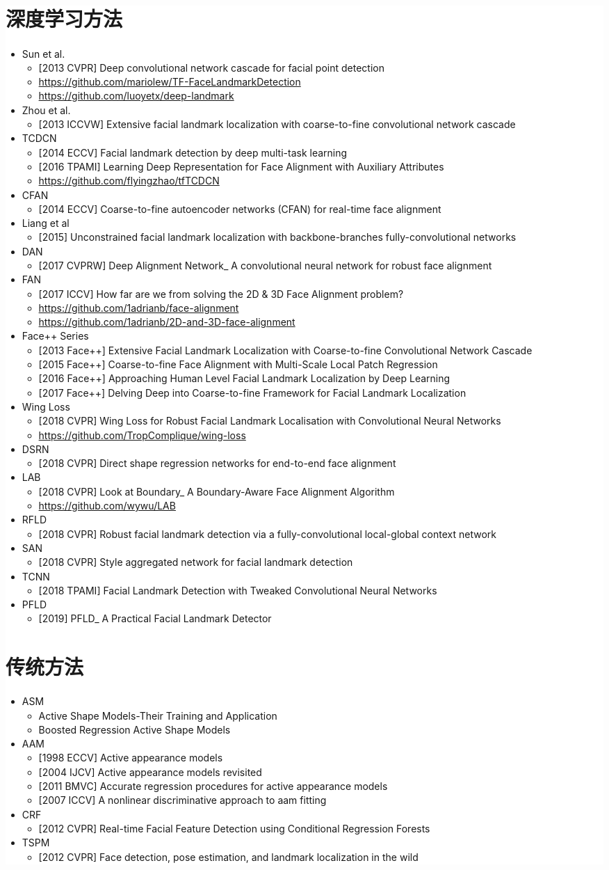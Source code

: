 # 深度学习方法
- Sun et al. 
    - [2013 CVPR] Deep convolutional network cascade for facial point detection
    - https://github.com/mariolew/TF-FaceLandmarkDetection
    - https://github.com/luoyetx/deep-landmark
- Zhou et al.
    - [2013 ICCVW] Extensive facial landmark localization with coarse-to-fine convolutional network cascade
- TCDCN
    - [2014 ECCV] Facial landmark detection by deep multi-task learning
    - [2016 TPAMI] Learning Deep Representation for Face Alignment with Auxiliary Attributes
    - https://github.com/flyingzhao/tfTCDCN
- CFAN
    - [2014 ECCV] Coarse-to-fine autoencoder networks (CFAN) for real-time face alignment
- Liang et al
    - [2015] Unconstrained facial landmark localization with backbone-branches fully-convolutional networks
- DAN
    - [2017 CVPRW] Deep Alignment Network_ A convolutional neural network for robust face alignment
- FAN
    - [2017 ICCV] How far are we from solving the 2D & 3D Face Alignment problem?
    - https://github.com/1adrianb/face-alignment
    - https://github.com/1adrianb/2D-and-3D-face-alignment
- Face++ Series
    - [2013 Face++] Extensive Facial Landmark Localization with Coarse-to-fine Convolutional Network Cascade
    - [2015 Face++] Coarse-to-fine Face Alignment with Multi-Scale Local Patch Regression
    - [2016 Face++] Approaching Human Level Facial Landmark Localization by Deep Learning
    - [2017 Face++] Delving Deep into Coarse-to-fine Framework for Facial Landmark Localization
- Wing Loss
    - [2018 CVPR] Wing Loss for Robust Facial Landmark Localisation with Convolutional Neural Networks
    - https://github.com/TropComplique/wing-loss
- DSRN
    - [2018 CVPR] Direct shape regression networks for end-to-end face alignment
- LAB
    - [2018 CVPR] Look at Boundary_ A Boundary-Aware Face Alignment Algorithm
    - https://github.com/wywu/LAB
- RFLD
    - [2018 CVPR] Robust facial landmark detection via a fully-convolutional local-global context network
- SAN
    - [2018 CVPR] Style aggregated network for facial landmark detection
- TCNN
    - [2018 TPAMI] Facial Landmark Detection with Tweaked Convolutional Neural Networks
- PFLD
    - [2019] PFLD_ A Practical Facial Landmark Detector
    

# 传统方法
- ASM
    - Active Shape Models-Their Training and Application
    - Boosted Regression Active Shape Models
- AAM
    - [1998 ECCV] Active appearance models
    - [2004 IJCV] Active appearance models revisited
    - [2011 BMVC] Accurate regression procedures for active appearance models
    - [2007 ICCV] A nonlinear discriminative approach to aam fitting
- CRF
    - [2012 CVPR] Real-time Facial Feature Detection using Conditional Regression Forests
- TSPM
    - [2012 CVPR] Face detection, pose estimation, and landmark localization in the wild